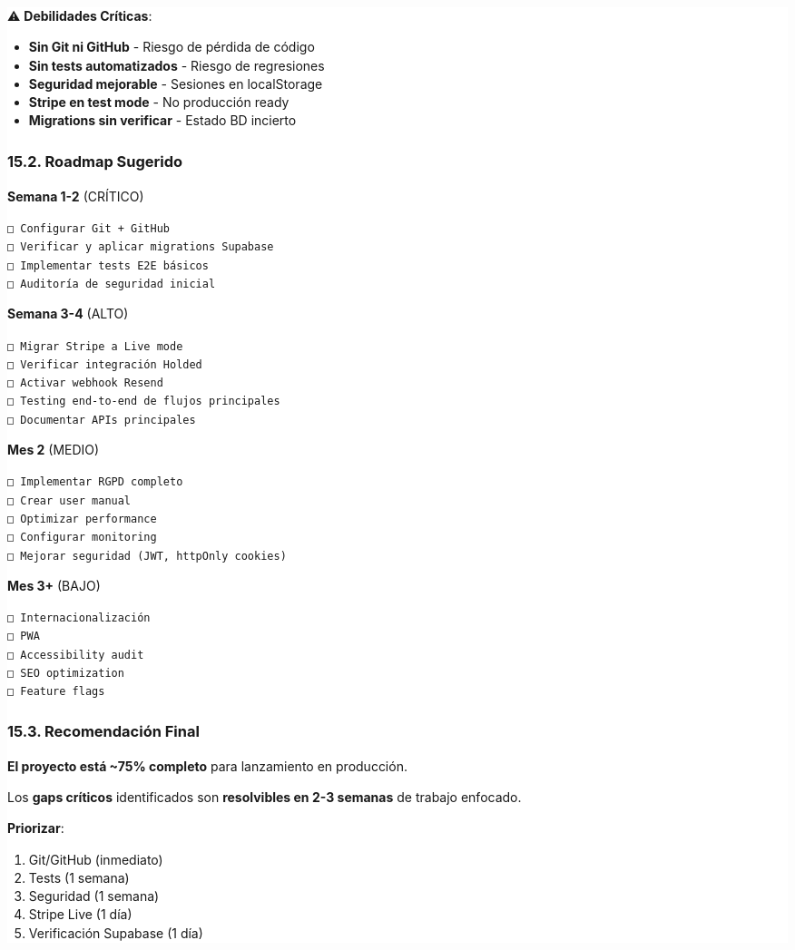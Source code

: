 ⚠️ **Debilidades Críticas**:
- **Sin Git ni GitHub** - Riesgo de pérdida de código
- **Sin tests automatizados** - Riesgo de regresiones
- **Seguridad mejorable** - Sesiones en localStorage
- **Stripe en test mode** - No producción ready
- **Migrations sin verificar** - Estado BD incierto

### 15.2. Roadmap Sugerido

**Semana 1-2** (CRÍTICO)
```
□ Configurar Git + GitHub
□ Verificar y aplicar migrations Supabase
□ Implementar tests E2E básicos
□ Auditoría de seguridad inicial
```

**Semana 3-4** (ALTO)
```
□ Migrar Stripe a Live mode
□ Verificar integración Holded
□ Activar webhook Resend
□ Testing end-to-end de flujos principales
□ Documentar APIs principales
```

**Mes 2** (MEDIO)
```
□ Implementar RGPD completo
□ Crear user manual
□ Optimizar performance
□ Configurar monitoring
□ Mejorar seguridad (JWT, httpOnly cookies)
```

**Mes 3+** (BAJO)
```
□ Internacionalización
□ PWA
□ Accessibility audit
□ SEO optimization
□ Feature flags
```

### 15.3. Recomendación Final

**El proyecto está ~75% completo** para lanzamiento en producción.

Los **gaps críticos** identificados son **resolvibles en 2-3 semanas** de trabajo enfocado.

**Priorizar**:
1. Git/GitHub (inmediato)
2. Tests (1 semana)
3. Seguridad (1 semana)
4. Stripe Live (1 día)
5. Verificación Supabase (1 día)
